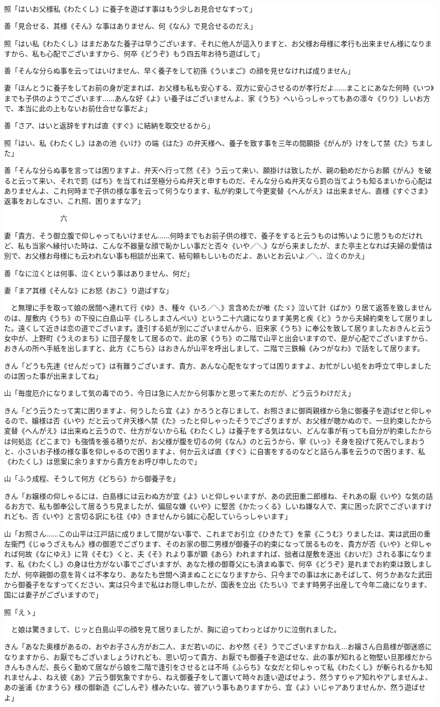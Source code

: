照「はいお父様私《わたくし》に養子を遊ばす事はもう少しお見合せなすって」

善「見合せる、其様《そん》な事はありません、何《なん》で見合せるのだえ」

照「はい私《わたくし》はまだあなた養子は早うございます、それに他人が這入りますと、お父様お母様に孝行も出来ません様になりますから、私も心配でございますから、何卒《どうぞ》もう四五年お待ち遊ばして」

善「そんな分らぬ事を云ってはいけません、早く養子をして初孫《ういまご》の顔を見せなければ成りません」

妻「ほんとうに養子をしてお前の身が定まれば、お父様も私も安心する、双方に安心させるのが孝行だよ……まことにあなた何時《いつ》までも子供のようでございます……あんな好《よ》い養子はございませんよ、家《うち》へいらっしゃってもあの凛々《りり》しいお方で、本当に此の上もないお前仕合せな事だよ」

善「さア、はいと返辞をすれば直《すぐ》に結納を取交せるから」

照「はい、私《わたくし》はあの池《いけ》の端《はた》の弁天様へ、養子を致す事を三年の間願掛《がんが》けをして禁《た》ちました」

善「そんな分らぬ事を言っては困りますよ、弁天へ行って然《そ》う云って来い、願掛けは致したが、親の勧めだからお願《がん》を破ると云って来い、それで罰《ばち》を当てれば至極分らぬ弁天と申すものだ、そんな分らぬ弁天なら罰の当てようも知るまいから心配はありませんよ、これ何時まで子供の様な事を云って何うなります、私が約束して今更変替《へんがえ》は出来ません、直様《すぐさま》返事をおしなさい、これ照、困りますなア」



　　　　　　　　六



妻「貴方、そう御立腹で仰しゃってもいけません……何時までもお前子供の様で、養子をすると云うものは怖いように思うものだけれど、私も当家へ縁付いた時は、こんな不器量な顔で恥かしい事だと否々《いや／＼》ながら来ましたが、また亭主となれば夫婦の愛情は別で、お父様お母様にも云われない事も相談が出来て、結句頼もしいものだよ、あいとお云いよ／＼、泣くのかえ」

善「なに泣くとは何事、泣くという事はありません、何だ」

妻「まア其様《そんな》にお怒《おこ》り遊ばすな」

　と無理に手を取って娘の居間へ連れて行《ゆ》き、種々《いろ／＼》言含めたが唯《たゞ》泣いて計《ばか》り居て返答を致しませんのは、屋敷内《うち》の下役に白島山平《しろしまさんぺい》という二十六歳になります美男と疾《と》うから夫婦約束をして居りました。遠くして近きは恋の道でございます。逢引する処が別にございませんから、旧来家《うち》に奉公を致して居りましたおきんと云う女中が、上野町《うえのまち》に団子屋をして居るので、此の家《うち》の二階で山平と出会いますので、是が心配でございますから、おきんの所へ手紙を出しますと、此方《こちら》はおきんが山平を呼出しまして、二階で三鉄輪《みつがなわ》で話をして居ります。

きん「どうも先達《せんだって》は有難うございます、貴方、あんな心配をなすっては困りますよ、お忙がしい処をお呼立て申しましたのは困った事が出来ましてね」

山「毎度厄介になりまして気の毒でのう、今日は急に人だから何事かと思って来たのだが、どう云うわけだえ」

きん「どう云うたって実に困りますよ、何うしたら宜《よ》かろうと存じまして、お照さまに御両親様から急に御養子を遊ばせと仰しゃるので、嬢様は否《いや》だと云って弁天様へ禁《た》ったと仰しゃったそうでござりますが、お父様が聴かぬので、一旦約束したから変替《へんがえ》は出来ぬと云うので、仕方がないから私《わたくし》は養子をする気はない、どんな事が有っても自分が約束したからは何処迄《どこまで》も強情を張る積りだが、お父様が腹を切るの何《なん》のと云うから、寧《いっ》そ身を投げて死んでしまおうと、小さいお子様の様な事を仰しゃるので困りますよ、何か云えば直《すぐ》に自害をするのなどと詰らん事を云うので困ります、私《わたくし》は思案に余りますから貴方をお呼び申したので」

山「ふう成程、そうして何方《どちら》から御養子を」

きん「お嬢様の仰しゃるには、白島様には云わぬ方が宜《よ》いと仰しゃいますが、あの武田重二郎様ね、それあの厭《いや》な気の詰るお方で、私も御奉公して居るうち見ましたが、偏屈な嫌《いや》に堅苦《かたっくる》しいね嫌な人で、実に困った訳でございますけれども、否《いや》と言切る訳にも往《ゆ》きませんから誠に心配していらっしゃいます」

山「お照さん……この山平は江戸詰に成りまして間がない事で、これまでお引立《ひきたて》を蒙《こうむ》りましたは、実は武田の重左衞門《じゅうざえもん》様の御恩でござります、そのお家の御二男様が御養子の約束になって居るものを、貴方が否《いや》と仰しゃれば何故《なにゆえ》に背《そむ》くと、夫《そ》れより事が顕《あら》われますれば、拙者は屋敷を逐出《おいだ》される事になります、私《わたくし》の身は仕方がない事でございますが、あなた様の御尊父にも済まぬ事で、何卒《どうぞ》是れまでお約束は致しましたが、何卒親御の意を背くは不孝なり、あなたも世間へ済まぬことになりますから、只今までの事は水にあそばして、何うかあなた武田から御養子をなすってください、実は只今まで私はお隠し申したが、国表を立出《たちい》でます時男子出産して今年二歳になります、国には妻子がございますので」

照「えゝ」

　と娘は驚きまして、じッと白島山平の顔を見て居りましたが、胸に迫ってわっとばかりに泣倒れました。

きん「あなた奥様があるの、おやお子さん方がお二人、まだ若いのに、おや然《そ》うでございますかねえ…お嬢さん白島様が御迷惑になりますから、お厭でもございましょうけれども、思い切って貴方、お厭でも御養子を遊ばせな、此の事が知れると物堅い旦那様だからきんもきんだ、長らく勤めて居ながら娘を二階で逢引をさせるとは不埓《ふらち》な女だと仰しゃって私《わたくし》が斬られるかも知れませんよ、ねえ彼《あ》ア云う御気象ですから、ねえ御養子をして置いて時々お逢い遊ばせよう、然うすりゃア知れやアしませんよ、あの釜浦《かまうら》様の御新造《ごしんぞ》様みたいな、彼アいう事もありますから、宜《よ》いじゃアありませんか、然う遊ばせよ」
